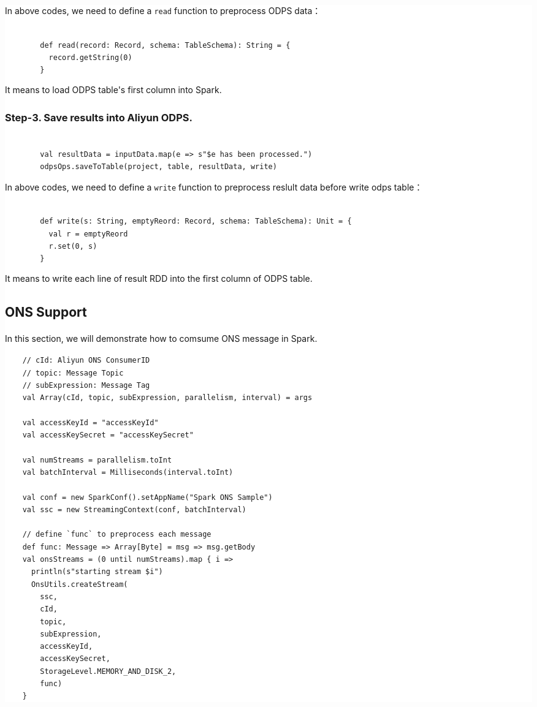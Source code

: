 In above codes, we need to define a `read` function to preprocess ODPS data：

```

		def read(record: Record, schema: TableSchema): String = {
	      record.getString(0)
	    }

```

It means to load ODPS table's first column into Spark.

### Step-3. Save results into Aliyun ODPS.

```

		val resultData = inputData.map(e => s"$e has been processed.")
		odpsOps.saveToTable(project, table, resultData, write)

```

In above codes, we need to define a `write` function to preprocess reslult data before write odps table：

```

		def write(s: String, emptyReord: Record, schema: TableSchema): Unit = {
	      val r = emptyReord
	      r.set(0, s)
	    }

```

It means to write each line of result RDD into the first column of ODPS table.

## ONS Support

In this section, we will demonstrate how to comsume ONS message in Spark.

```
    // cId: Aliyun ONS ConsumerID
    // topic: Message Topic
    // subExpression: Message Tag
    val Array(cId, topic, subExpression, parallelism, interval) = args

    val accessKeyId = "accessKeyId"
    val accessKeySecret = "accessKeySecret"

    val numStreams = parallelism.toInt
    val batchInterval = Milliseconds(interval.toInt)

    val conf = new SparkConf().setAppName("Spark ONS Sample")
    val ssc = new StreamingContext(conf, batchInterval)

	// define `func` to preprocess each message 
    def func: Message => Array[Byte] = msg => msg.getBody
    val onsStreams = (0 until numStreams).map { i =>
      println(s"starting stream $i")
      OnsUtils.createStream(
        ssc,
        cId,
        topic,
        subExpression,
        accessKeyId,
        accessKeySecret,
        StorageLevel.MEMORY_AND_DISK_2,
        func)
    }
```